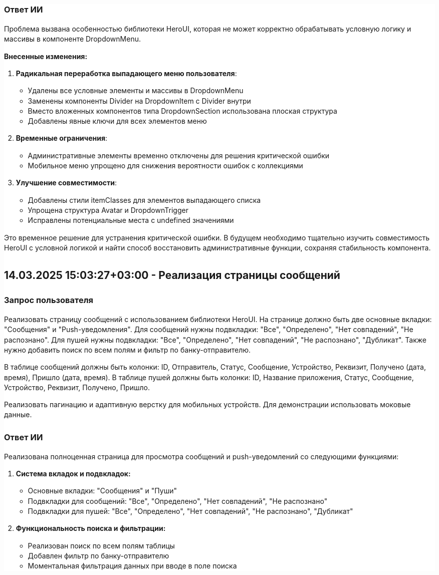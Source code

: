 ### Ответ ИИ
Проблема вызвана особенностью библиотеки HeroUI, которая не может корректно обрабатывать условную логику и массивы в компоненте DropdownMenu.

**Внесенные изменения:**

1. **Радикальная переработка выпадающего меню пользователя**:
   - Удалены все условные элементы и массивы в DropdownMenu
   - Заменены компоненты Divider на DropdownItem с Divider внутри
   - Вместо вложенных компонентов типа DropdownSection использована плоская структура
   - Добавлены явные ключи для всех элементов меню

2. **Временные ограничения**:
   - Административные элементы временно отключены для решения критической ошибки
   - Мобильное меню упрощено для снижения вероятности ошибок с коллекциями

3. **Улучшение совместимости**:
   - Добавлены стили itemClasses для элементов выпадающего списка
   - Упрощена структура Avatar и DropdownTrigger
   - Исправлены потенциальные места с undefined значениями

Это временное решение для устранения критической ошибки. В будущем необходимо тщательно изучить совместимость HeroUI с условной логикой и найти способ восстановить административные функции, сохраняя стабильность компонента.

## 14.03.2025 15:03:27+03:00 - Реализация страницы сообщений

### Запрос пользователя
Реализовать страницу сообщений с использованием библиотеки HeroUI. На странице должно быть две основные вкладки: "Сообщения" и "Push-уведомления". Для сообщений нужны подвкладки: "Все", "Определено", "Нет совпадений", "Не распознано". Для пушей нужны подвкладки: "Все", "Определено", "Нет совпадений", "Не распознано", "Дубликат". Также нужно добавить поиск по всем полям и фильтр по банку-отправителю.

В таблице сообщений должны быть колонки: ID, Отправитель, Статус, Сообщение, Устройство, Реквизит, Получено (дата, время), Пришло (дата, время). В таблице пушей должны быть колонки: ID, Название приложения, Статус, Сообщение, Устройство, Реквизит, Получено, Пришло.

Реализовать пагинацию и адаптивную верстку для мобильных устройств. Для демонстрации использовать моковые данные.

### Ответ ИИ
Реализована полноценная страница для просмотра сообщений и push-уведомлений со следующими функциями:

1. **Система вкладок и подвкладок:**
   - Основные вкладки: "Сообщения" и "Пуши"
   - Подвкладки для сообщений: "Все", "Определено", "Нет совпадений", "Не распознано"
   - Подвкладки для пушей: "Все", "Определено", "Нет совпадений", "Не распознано", "Дубликат"

2. **Функциональность поиска и фильтрации:**
   - Реализован поиск по всем полям таблицы
   - Добавлен фильтр по банку-отправителю
   - Моментальная фильтрация данных при вводе в поле поиска
